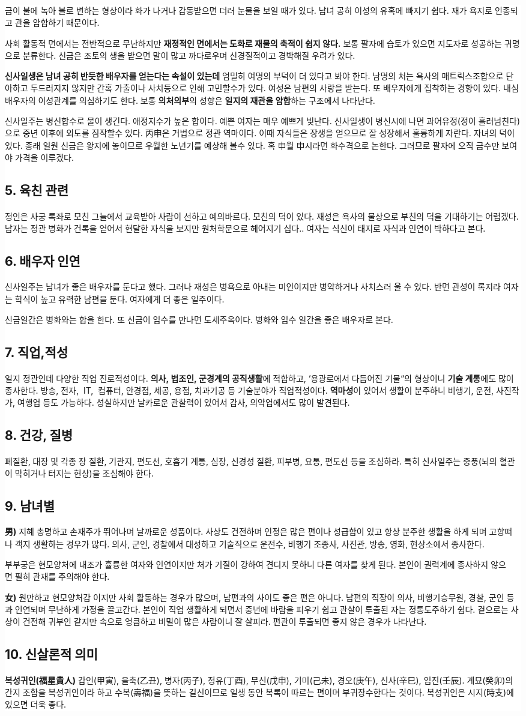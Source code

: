 금이 불에 녹아 볼로 변하는 형상이라 화가 나거나 감동받으면 더러 눈물을 보일 때가 있다. 남녀 공히 이성의 유혹에 빠지기 쉽다. 재가 욕지로 인종되고 관을 암합하기 때문이다.  

사회 활동적 면에서는 전반적으로 무난하지만 **재정적인 면에서는 도화로 재물의 축적이 쉽지 않다.** 보통 팔자에 습토가 있으면 지도자로 성공하는 귀명으로 분류한다. 신금은 조토의 생을 받으면 말이 많고 까다로우며 신경질적이고 경박해질 우려가 있다.
  
**신사일생은 남녀 공히 반듯한 배우자를 얻는다는 속설이 있는데** 엄밀히 여명의 부덕이 더 있다고 봐야 한다. 남명의 처는 욕사의 매트릭스조합으로 단아하고 두드러지지 않지만 간혹 가출이나 사치등으로 인해 고민할수가 있다. 여성은 남편의 사랑을 받는다. 또 배우자에게 집착하는 경향이 있다. 내심 배우자의 이성관계를 의심하기도 한다. 보통 **의처의부**의 성향은 **일지의 재관을 암합**하는 구조에서 나타난다.

신사일주는 병신합수로 물이 생긴다. 애정지수가 높은 합이다. 예쁜 여자는 매우 예쁘게 빛난다. 신사일생이 병신시에 나면 과어유정(정이 흘러넘친다)으로 중년 이후에 외도를 짐작할수 있다. 丙申은 거법으로 정관 역마이다. 이때 자식들은 장생을 얻으므로 잘 성장해서 훌륭하게 자란다. 자녀의 덕이 있다. 종래 일원 신금은 왕지에 놓이므로 우월한 노년기를 예상해 볼수 있다. 혹 申월 申시라면 화수격으로 논한다. 그러므로 팔자에 오직 금수만 보여야 가격을 이루겠다.

## 5. 육친 관련

정인은 사궁 록좌로 모친 그늘에서 교육받아 사람이 선하고 예의바르다. 모친의 덕이 있다. 재성은 욕사의 물상으로 부친의 덕을 기대하기는 어렵겠다. 남자는 정관 병화가 건록을 얻어서 현달한 자식을 보지만 원처학문으로 헤어지기 십다.. 여자는 식신이 태지로 자식과 인연이 박하다고 본다.     

## 6. 배우자 인연

신사일주는 남녀가 좋은 배우자를 둔다고 했다. 그러나 재성은 병욕으로 아내는 미인이지만 병약하거나 사치스러 울 수 있다. 반면 관성이 록지라 여자는 학식이 높고 유력한 남편을 둔다. 여자에게 더 좋은 일주이다.

신금일간은 병화와는 합을 한다. 또 신금이 임수를 만나면 도세주옥이다. 병화와 임수 일간을 좋은 배우자로 본다. 

## 7. 직업,적성

일지 정관인데 다양한 직업 진로적성이다. **의사, 법조인, 군경계의 공직생활**에 적합하고, ‘용광로에서 다듬어진 기물“의 형상이니 **기술 계통**에도 많이 종사한다. 방송, 전자,  IT,  컴퓨터, 안경점, 세공, 용접, 치과기공 등 기술분야가 직업적성이다. **역마성**이 있어서 생활이 분주하니 비행기, 운전, 사진작가, 여행업 등도 가능하다. 성실하지만 날카로운 관찰력이 있어서 감사, 의약업에서도 많이 발견된다. 

## 8. 건강, 질병

폐질환, 대장 및 각종 장 질환, 기관지, 편도선, 호흡기 계통, 심장, 신경성 질환, 피부병, 요통, 편도선 등을 조심하라. 특히 신사일주는 중풍(뇌의 혈관이 막히거나 터지는 현상)을 조심해야 한다.



## 9. 남녀별

**男)** 지혜 총명하고 손재주가 뛰어나며 날까로운 성품이다. 사상도 건전하며 인정은 많은 편이나 성급함이 있고 항상 분주한 생활을 하게 되며 고향떠나 객지 생활하는 경우가 많다. 의사, 군인, 경찰에서 대성하고 기술직으로 운전수, 비행기 조종사, 사진관, 방송, 영화, 현상소에서 종사한다.

부부궁은 현모양처에 내조가 휼륭한 여자와 인연이지만 처가 기질이 강하여 견디지 못하니 다른 여자를 찾게 된다. 본인이 권력계에 종사하지 않으면 필히 관재를 주의해야 한다.

**女)** 원만하고 현모양처감 이지만 사회 활동하는 경우가 많으며, 남편과의 사이도 좋은 편은 아니다. 남편의 직장이 의사, 비행기승무원, 경찰, 군인 등과 인연되며 무난하게 가정을 끌고간다. 본인이 직업 생활하게 되면서 중년에 바람을 피우기 쉽고 관살이 투출된 자는 정통도주하기 쉽다. 겉으로는 사상이 건전해 귀부인 같지만 속으로 엉큼하고 비밀이 많은 사람이니 잘 살피라. 편관이 투출되면 좋지 않은 경우가 나타난다.

## 10. 신살론적 의미

**복성귀인(福星貴人)** 갑인(甲寅), 을축(乙丑), 병자(丙子), 정유(丁酉), 무신(戊申), 기미(己未), 경오(庚午), 신사(辛巳), 임진(壬辰). 계묘(癸卯)의 간지 조합을 복성귀인이라 하고 수복(壽福)을 뜻하는 길신이므로 일생 동안 복록이 따르는 편이며 부귀장수한다는 것이다. 복성귀인은 시지(時支)에 있으면 더욱 좋다.  
